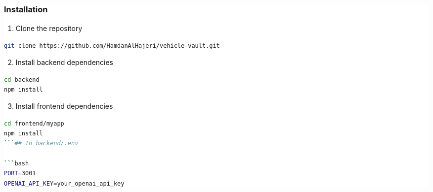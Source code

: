 ### Installation

1. Clone the repository

```bash
git clone https://github.com/HamdanAlHajeri/vehicle-vault.git
```


2. Install backend dependencies

```bash
cd backend
npm install
```

3. Install frontend dependencies

```bash
cd frontend/myapp
npm install
```## In backend/.env

```bash
PORT=3001
OPENAI_API_KEY=your_openai_api_key
```
